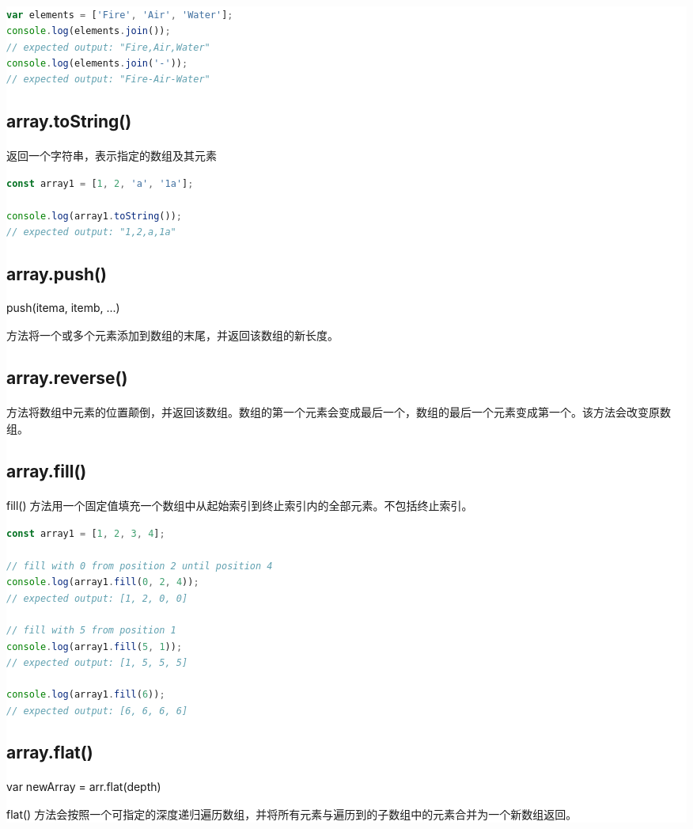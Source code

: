 ```js
var elements = ['Fire', 'Air', 'Water'];
console.log(elements.join());
// expected output: "Fire,Air,Water"
console.log(elements.join('-'));
// expected output: "Fire-Air-Water"
```

## array.toString()

返回一个字符串，表示指定的数组及其元素

```js
const array1 = [1, 2, 'a', '1a'];

console.log(array1.toString());
// expected output: "1,2,a,1a"
```

## array.push()

push(itema, itemb, ...)

方法将一个或多个元素添加到数组的末尾，并返回该数组的新长度。

## array.reverse()

方法将数组中元素的位置颠倒，并返回该数组。数组的第一个元素会变成最后一个，数组的最后一个元素变成第一个。该方法会改变原数组。

## array.fill()

fill() 方法用一个固定值填充一个数组中从起始索引到终止索引内的全部元素。不包括终止索引。

```js
const array1 = [1, 2, 3, 4];

// fill with 0 from position 2 until position 4
console.log(array1.fill(0, 2, 4));
// expected output: [1, 2, 0, 0]

// fill with 5 from position 1
console.log(array1.fill(5, 1));
// expected output: [1, 5, 5, 5]

console.log(array1.fill(6));
// expected output: [6, 6, 6, 6]
```

## array.flat()

var newArray = arr.flat(depth)

flat() 方法会按照一个可指定的深度递归遍历数组，并将所有元素与遍历到的子数组中的元素合并为一个新数组返回。
